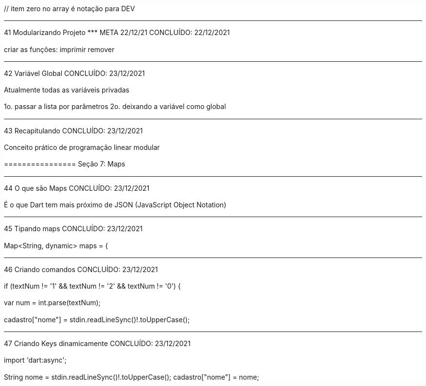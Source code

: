 // item zero no array é notação para DEV

--------------------------------------
41 Modularizando Projeto *** META  22/12/21
CONCLUÍDO: 22/12/2021

criar as funções:
imprimir
remover

--------------------------------------
42 Variável Global
CONCLUÍDO: 23/12/2021

Atualmente todas as variáveis privadas

1o. passar a lista por parâmetros
2o. deixando a variável como global

--------------------------------------
43 Recapitulando
CONCLUÍDO: 23/12/2021

Conceito prático de programação linear modular


================
Seção 7: Maps

--------------------------------------
44 O que são Maps
CONCLUÍDO: 23/12/2021

É o que Dart tem mais próximo de JSON  (JavaScript Object Notation)



--------------------------------------
45 Tipando maps
CONCLUÍDO: 23/12/2021

Map<String, dynamic> maps = {

--------------------------------------
46 Criando comandos
CONCLUÍDO: 23/12/2021

if (textNum != '1' && textNum != '2' && textNum != '0') {

var num = int.parse(textNum);

cadastro["nome"] = stdin.readLineSync()!.toUpperCase();

--------------------------------------
47 Criando Keys dinamicamente
CONCLUÍDO: 23/12/2021

import 'dart:async';

String nome = stdin.readLineSync()!.toUpperCase();
cadastro["nome"] = nome;
